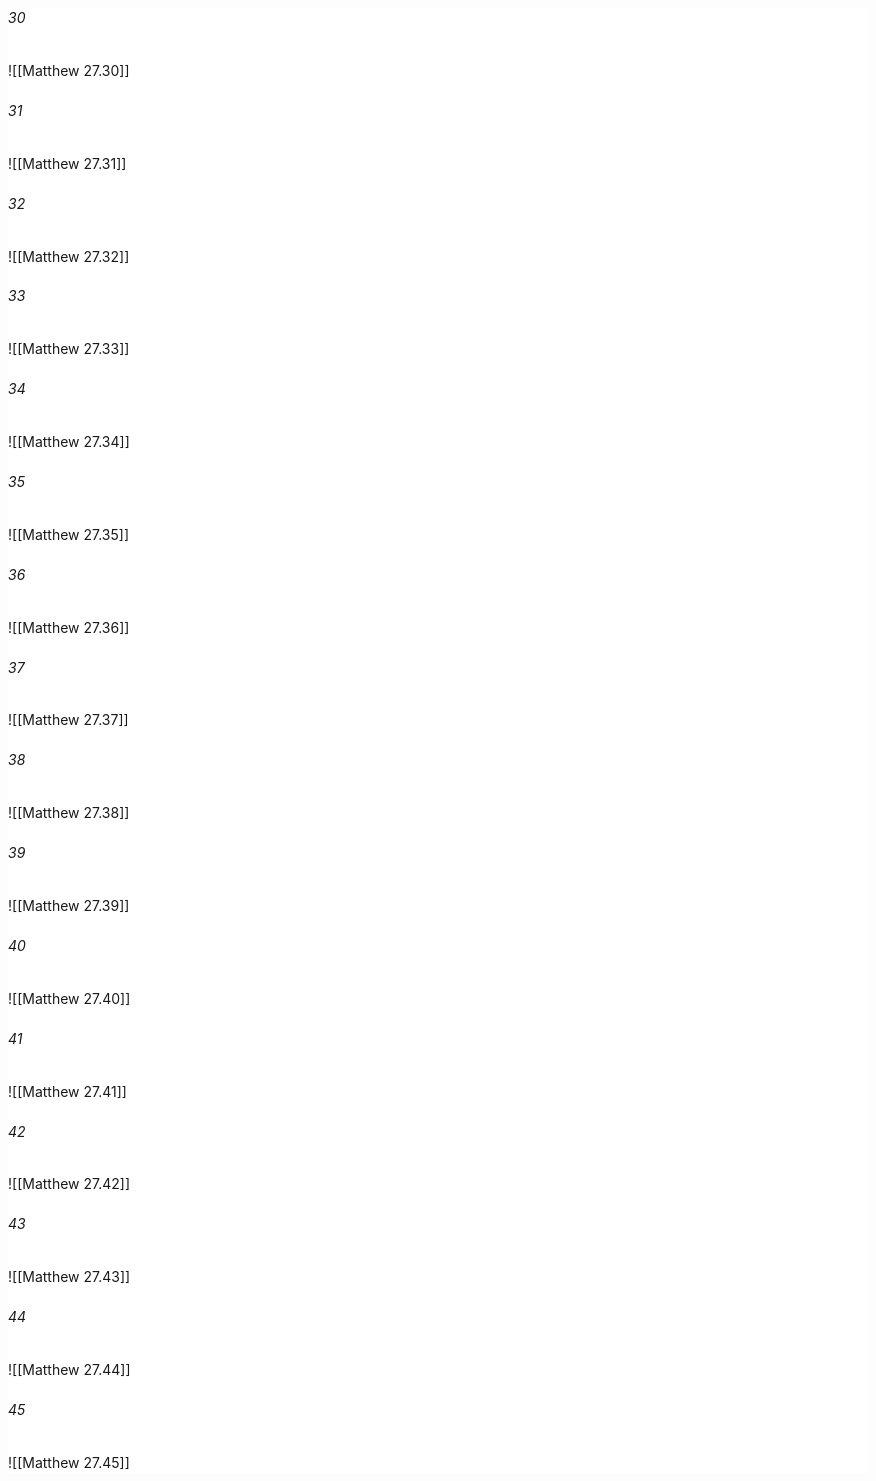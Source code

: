 ###### 30
![[Matthew 27.30]] 

###### 31
![[Matthew 27.31]] 

###### 32
![[Matthew 27.32]] 

###### 33
![[Matthew 27.33]]

###### 34
![[Matthew 27.34]] 

###### 35
![[Matthew 27.35]]

###### 36
![[Matthew 27.36]] 

###### 37
![[Matthew 27.37]] 

###### 38
![[Matthew 27.38]]

###### 39
![[Matthew 27.39]] 

###### 40
![[Matthew 27.40]] 

###### 41
![[Matthew 27.41]] 

###### 42
![[Matthew 27.42]] 

###### 43
![[Matthew 27.43]]

###### 44
![[Matthew 27.44]] 

###### 45
![[Matthew 27.45]]
